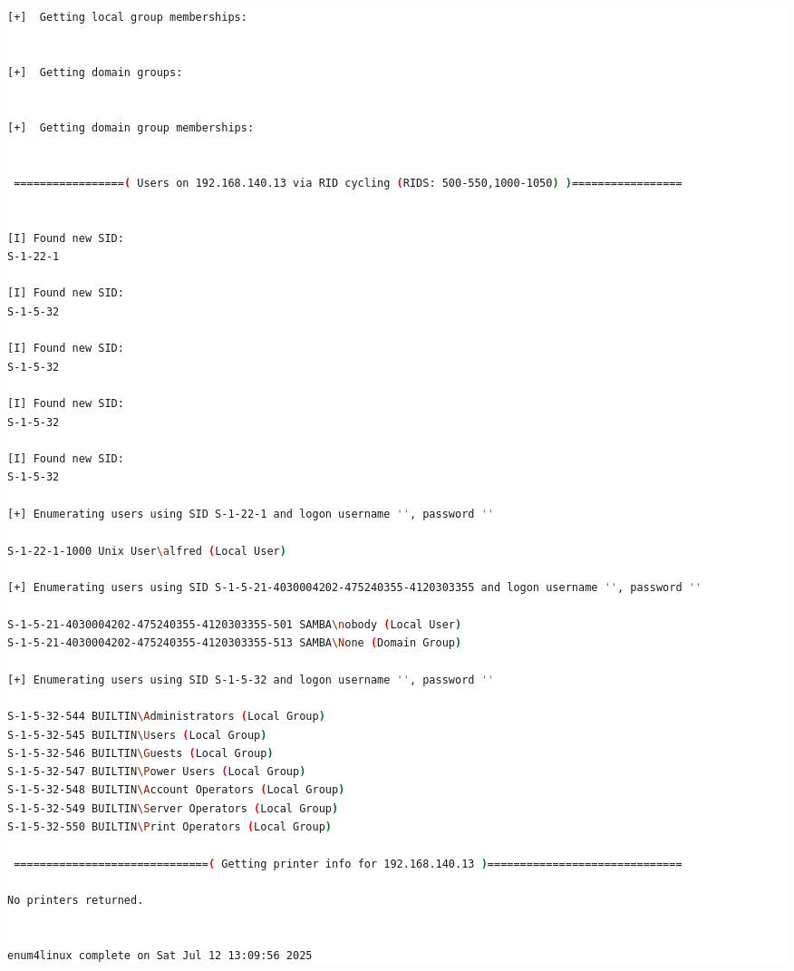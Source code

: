 ```bash
[+]  Getting local group memberships:


[+]  Getting domain groups:


[+]  Getting domain group memberships:


 =================( Users on 192.168.140.13 via RID cycling (RIDS: 500-550,1000-1050) )=================


[I] Found new SID: 
S-1-22-1

[I] Found new SID: 
S-1-5-32

[I] Found new SID: 
S-1-5-32

[I] Found new SID: 
S-1-5-32

[I] Found new SID: 
S-1-5-32

[+] Enumerating users using SID S-1-22-1 and logon username '', password ''

S-1-22-1-1000 Unix User\alfred (Local User)

[+] Enumerating users using SID S-1-5-21-4030004202-475240355-4120303355 and logon username '', password ''

S-1-5-21-4030004202-475240355-4120303355-501 SAMBA\nobody (Local User)
S-1-5-21-4030004202-475240355-4120303355-513 SAMBA\None (Domain Group)

[+] Enumerating users using SID S-1-5-32 and logon username '', password ''

S-1-5-32-544 BUILTIN\Administrators (Local Group)
S-1-5-32-545 BUILTIN\Users (Local Group)
S-1-5-32-546 BUILTIN\Guests (Local Group)
S-1-5-32-547 BUILTIN\Power Users (Local Group)
S-1-5-32-548 BUILTIN\Account Operators (Local Group)
S-1-5-32-549 BUILTIN\Server Operators (Local Group)
S-1-5-32-550 BUILTIN\Print Operators (Local Group)

 ==============================( Getting printer info for 192.168.140.13 )==============================

No printers returned.


enum4linux complete on Sat Jul 12 13:09:56 2025

```
